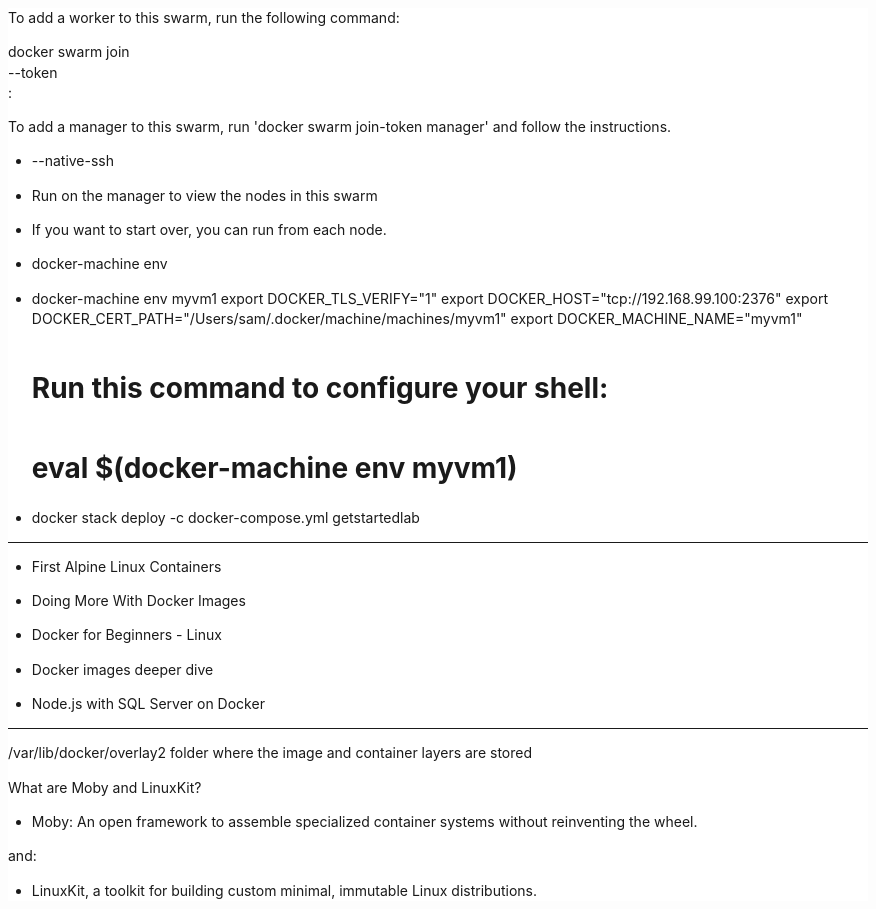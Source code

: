To add a worker to this swarm, run the following command:

  docker swarm join \
  --token <token> \
  <myvm ip>:<port>

To add a manager to this swarm, run 'docker swarm join-token manager' and follow the instructions.

- --native-ssh
- Run <docker node ls> on the manager to view the nodes in this swarm
- If you want to start over, you can run <docker swarm leave> from each node.


- docker-machine env <machine-name>

- docker-machine env myvm1
  export DOCKER_TLS_VERIFY="1"
  export DOCKER_HOST="tcp://192.168.99.100:2376"
  export DOCKER_CERT_PATH="/Users/sam/.docker/machine/machines/myvm1"
  export DOCKER_MACHINE_NAME="myvm1"
  # Run this command to configure your shell:
  # eval $(docker-machine env myvm1)

- docker stack deploy -c docker-compose.yml getstartedlab



--------------------------------------------------------------------------------------------






- First Alpine Linux Containers
- Doing More With Docker Images
- Docker for Beginners - Linux
- Docker images deeper dive



- Node.js with SQL Server on Docker

--------------------------------------------------------------------------------------------



/var/lib/docker/overlay2 folder where the image and container layers are stored






What are Moby and LinuxKit?

- Moby: An open framework to assemble specialized container systems without reinventing the wheel.

and:

- LinuxKit, a toolkit for building custom minimal, immutable Linux distributions.
